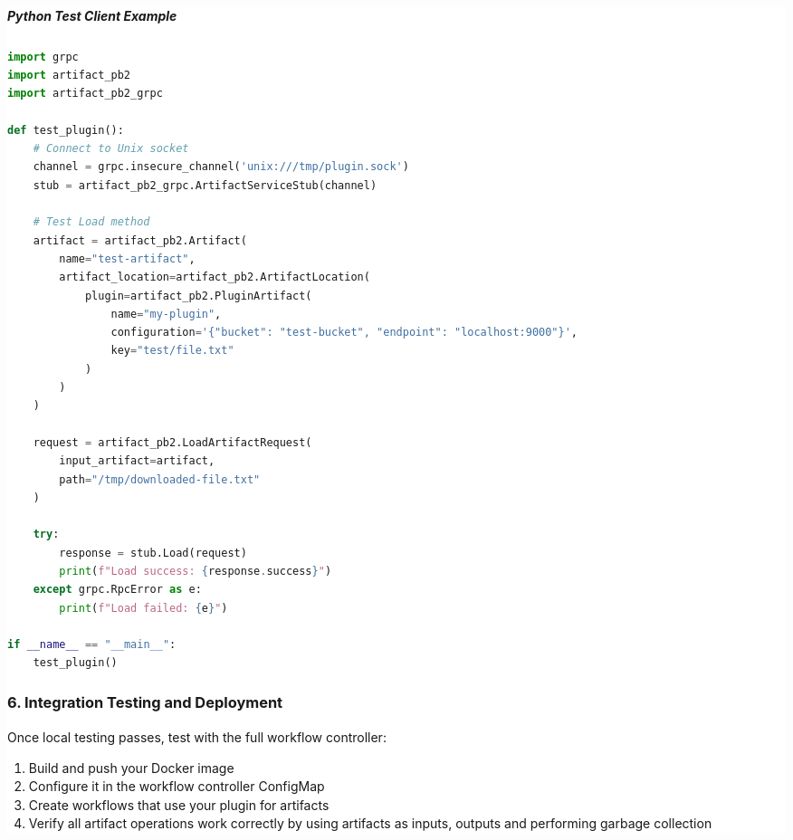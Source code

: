 ##### Python Test Client Example

```python
import grpc
import artifact_pb2
import artifact_pb2_grpc

def test_plugin():
    # Connect to Unix socket
    channel = grpc.insecure_channel('unix:///tmp/plugin.sock')
    stub = artifact_pb2_grpc.ArtifactServiceStub(channel)

    # Test Load method
    artifact = artifact_pb2.Artifact(
        name="test-artifact",
        artifact_location=artifact_pb2.ArtifactLocation(
            plugin=artifact_pb2.PluginArtifact(
                name="my-plugin",
                configuration='{"bucket": "test-bucket", "endpoint": "localhost:9000"}',
                key="test/file.txt"
            )
        )
    )

    request = artifact_pb2.LoadArtifactRequest(
        input_artifact=artifact,
        path="/tmp/downloaded-file.txt"
    )

    try:
        response = stub.Load(request)
        print(f"Load success: {response.success}")
    except grpc.RpcError as e:
        print(f"Load failed: {e}")

if __name__ == "__main__":
    test_plugin()
```

### 6. Integration Testing and Deployment

Once local testing passes, test with the full workflow controller:

1. Build and push your Docker image
2. Configure it in the workflow controller ConfigMap
3. Create workflows that use your plugin for artifacts
4. Verify all artifact operations work correctly by using artifacts as inputs, outputs and performing garbage collection
